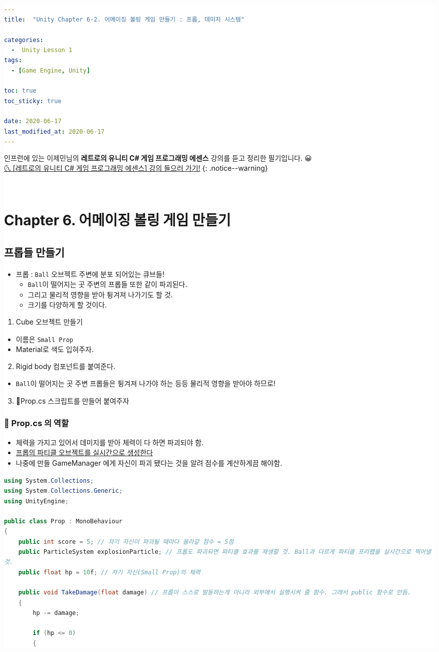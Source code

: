 ```yaml
---
title:  "Unity Chapter 6-2. 어메이징 볼링 게임 만들기 : 프롭, 데미지 시스템" 

categories:
  -  Unity Lesson 1 
tags:
  - [Game Engine, Unity]

toc: true
toc_sticky: true

date: 2020-06-17
last_modified_at: 2020-06-17
---
```


인프런에 있는 이제민님의 **레트로의 유니티 C# 게임 프로그래밍 에센스** 강의를 듣고 정리한 필기입니다. 😀  
[🌜 [레트로의 유니티 C# 게임 프로그래밍 에센스] 강의 들으러 가기!](https://www.inflearn.com/course/%EC%9C%A0%EB%8B%88%ED%8B%B0-%EA%B2%8C%EC%9E%84-%ED%94%84%EB%A1%9C%EA%B7%B8%EB%9E%98%EB%B0%8D-%EC%97%90%EC%84%BC%EC%8A%A4)
{: .notice--warning}

<br>

# Chapter 6. 어메이징 볼링 게임 만들기

## 프롭들 만들기
- 프롭 : `Ball` 오브젝트 주변에 분포 되어있는 큐브들! 
  - `Ball`이 떨어지는 곳 주변의 프롭들 또한 같이 파괴된다.
  - 그리고 물리적 영향을 받아 튕겨져 나가기도 할 것.
  - 크기를 다양하게 할 것이다.

1. Cube 오브젝트 만들기
  - 이름은 `Small Prop`
  - Material로 색도 입혀주자.
2. Rigid body 컴포넌트를 붙여준다.
  - `Ball`이 떨어지는 곳 주변 프롭들은 튕겨져 나가야 하는 등등 물리적 영향을 받아야 하므로!
3. 📜Prop.cs 스크립트를 만들어 붙여주자

### 📜 Prop.cs 의 역할

- 체력을 가지고 있어서 데미지를 받아 체력이 다 하면 파괴되야 함.
- <u>프롭의 파티클 오브젝트를 실시간으로 생성한다</u>
- 나중에 만들 GameManager 에게 자신이 파괴 됐다는 것을 알려 점수를 계산하게끔 해야함. 

```c#
using System.Collections;
using System.Collections.Generic;
using UnityEngine;

public class Prop : MonoBehaviour
{
    public int score = 5; // 자기 자신이 파괴될 때마다 올라갈 점수 = 5점
    public ParticleSystem explosionParticle; // 프롭도 파괴되면 파티클 효과를 재생할 것. Ball과 다르게 파티클 프리팹을 실시간으로 찍어낼 것.
    public float hp = 10f; // 자기 자신(Small Prop)의 체력

    public void TakeDamage(float damage) // 프롭이 스스로 발동하는게 아니라 외부에서 실행시켜 줄 함수. 그래서 public 함수로 만듬.
    {
        hp -= damage;

        if (hp <= 0)
        {
```